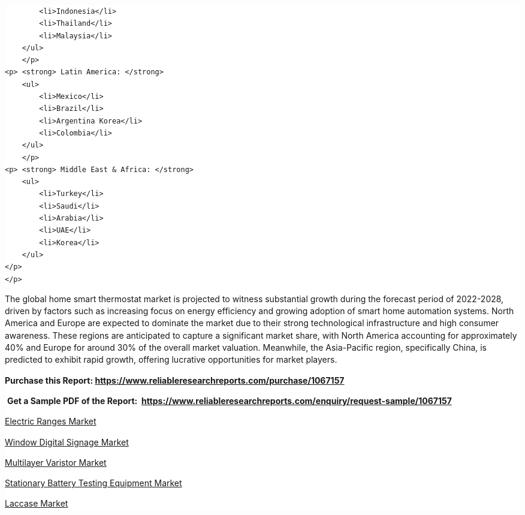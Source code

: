             <li>Indonesia</li>
            <li>Thailand</li>
            <li>Malaysia</li>
        </ul>
        </p> 
    <p> <strong> Latin America: </strong>
        <ul>
            <li>Mexico</li>
            <li>Brazil</li>
            <li>Argentina Korea</li>
            <li>Colombia</li>
        </ul>
        </p> 
    <p> <strong> Middle East & Africa: </strong>
        <ul>
            <li>Turkey</li>
            <li>Saudi</li>
            <li>Arabia</li>
            <li>UAE</li>
            <li>Korea</li>
        </ul>
    </p>
    </p>
<p><p>The global home smart thermostat market is projected to witness substantial growth during the forecast period of 2022-2028, driven by factors such as increasing focus on energy efficiency and growing adoption of smart home automation systems. North America and Europe are expected to dominate the market due to their strong technological infrastructure and high consumer awareness. These regions are anticipated to capture a significant market share, with North America accounting for approximately 40% and Europe for around 30% of the overall market valuation. Meanwhile, the Asia-Pacific region, specifically China, is predicted to exhibit rapid growth, offering lucrative opportunities for market players.</p></p>
<p><strong>Purchase this Report: <a href="https://www.reliableresearchreports.com/purchase/1067157">https://www.reliableresearchreports.com/purchase/1067157</a></strong></p>
<p>&nbsp;<strong>Get a Sample PDF of the Report:&nbsp;&nbsp;<a href="https://www.reliableresearchreports.com/enquiry/request-sample/1067157">https://www.reliableresearchreports.com/enquiry/request-sample/1067157</a></strong></p>
<p><strong></strong></p>
<p><p><a href="https://www.linkedin.com/pulse/electric-ranges-market-size-growth-forecast-from-2023-2030-arfze/">Electric Ranges Market</a></p><p><a href="https://medium.com/@chazmonahan2023/window-digital-signage-market-size-growth-forecast-2023-2030-65f2eb6f43a0">Window Digital Signage Market</a></p><p><a href="https://www.reportprime.com/multilayer-varistor-r5060">Multilayer Varistor Market</a></p><p><a href="https://www.reportprime.com/stationary-battery-testing-equipment-r5058">Stationary Battery Testing Equipment Market</a></p><p><a href="https://www.linkedin.com/pulse/laccase-market-research-report-unlocks-analysis-financial-rcvne/">Laccase Market</a></p></p>